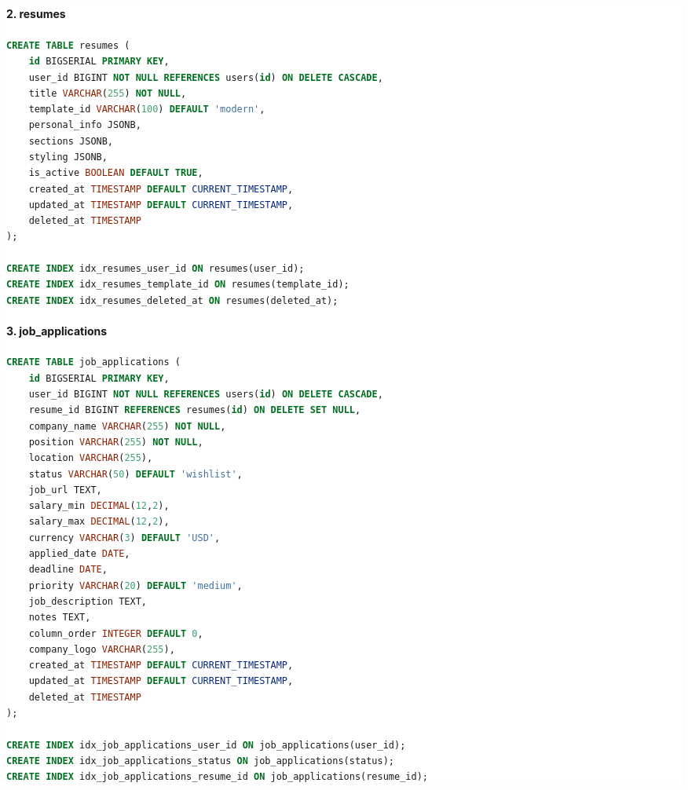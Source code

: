 #### 2. resumes
```sql
CREATE TABLE resumes (
    id BIGSERIAL PRIMARY KEY,
    user_id BIGINT NOT NULL REFERENCES users(id) ON DELETE CASCADE,
    title VARCHAR(255) NOT NULL,
    template_id VARCHAR(100) DEFAULT 'modern',
    personal_info JSONB,
    sections JSONB,
    styling JSONB,
    is_active BOOLEAN DEFAULT TRUE,
    created_at TIMESTAMP DEFAULT CURRENT_TIMESTAMP,
    updated_at TIMESTAMP DEFAULT CURRENT_TIMESTAMP,
    deleted_at TIMESTAMP
);

CREATE INDEX idx_resumes_user_id ON resumes(user_id);
CREATE INDEX idx_resumes_template_id ON resumes(template_id);
CREATE INDEX idx_resumes_deleted_at ON resumes(deleted_at);
```

#### 3. job_applications
```sql
CREATE TABLE job_applications (
    id BIGSERIAL PRIMARY KEY,
    user_id BIGINT NOT NULL REFERENCES users(id) ON DELETE CASCADE,
    resume_id BIGINT REFERENCES resumes(id) ON DELETE SET NULL,
    company_name VARCHAR(255) NOT NULL,
    position VARCHAR(255) NOT NULL,
    location VARCHAR(255),
    status VARCHAR(50) DEFAULT 'wishlist',
    job_url TEXT,
    salary_min DECIMAL(12,2),
    salary_max DECIMAL(12,2),
    currency VARCHAR(3) DEFAULT 'USD',
    applied_date DATE,
    deadline DATE,
    priority VARCHAR(20) DEFAULT 'medium',
    job_description TEXT,
    notes TEXT,
    column_order INTEGER DEFAULT 0,
    company_logo VARCHAR(255),
    created_at TIMESTAMP DEFAULT CURRENT_TIMESTAMP,
    updated_at TIMESTAMP DEFAULT CURRENT_TIMESTAMP,
    deleted_at TIMESTAMP
);

CREATE INDEX idx_job_applications_user_id ON job_applications(user_id);
CREATE INDEX idx_job_applications_status ON job_applications(status);
CREATE INDEX idx_job_applications_resume_id ON job_applications(resume_id);
```

